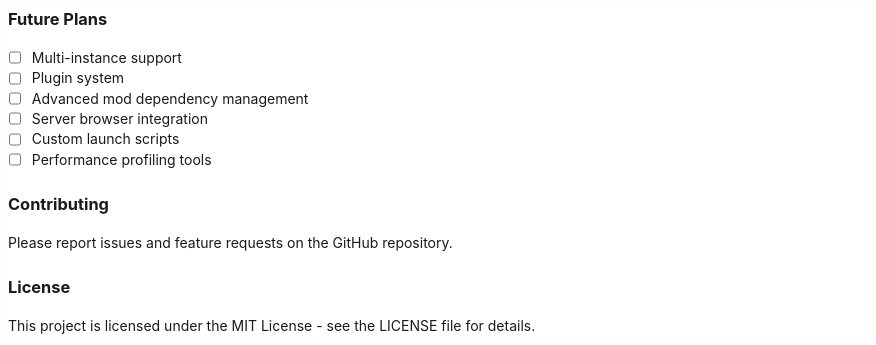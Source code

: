 ### Future Plans
- [ ] Multi-instance support
- [ ] Plugin system
- [ ] Advanced mod dependency management
- [ ] Server browser integration
- [ ] Custom launch scripts
- [ ] Performance profiling tools

### Contributing
Please report issues and feature requests on the GitHub repository.

### License
This project is licensed under the MIT License - see the LICENSE file for details.
